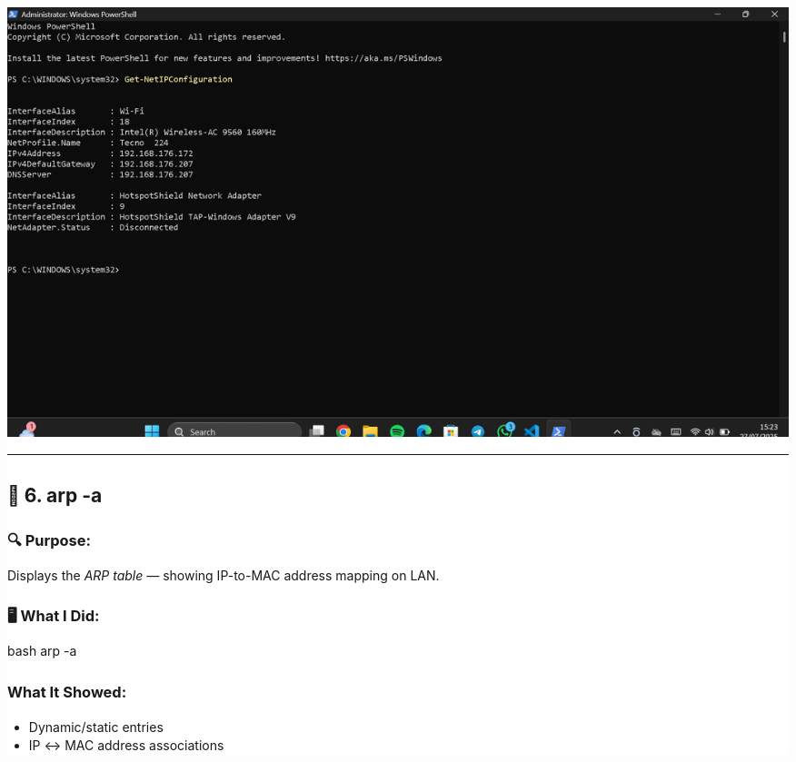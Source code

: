 ![netipconfig](./screenshots/netipconfig.png)

---

## 🔹 6. arp -a

### 🔍 Purpose:
Displays the *ARP table* — showing IP-to-MAC address mapping on LAN.

### 🖥 What I Did:
bash
arp -a


###  What It Showed:
- Dynamic/static entries  
- IP ↔ MAC address associations

